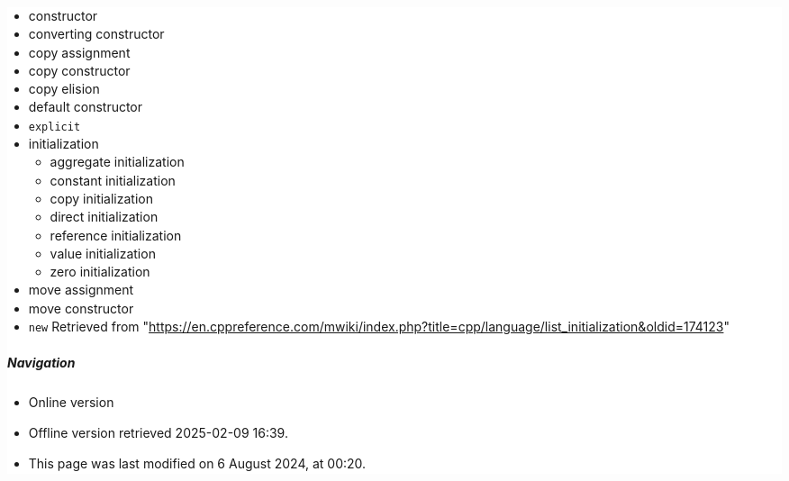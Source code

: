 - constructor
- converting constructor
- copy assignment
- copy constructor
- copy elision
- default constructor
- `explicit`
- initialization
  - aggregate initialization
  - constant initialization
  - copy initialization
  - direct initialization
  - reference initialization
  - value initialization
  - zero initialization
- move assignment
- move constructor
- `new`
Retrieved from "<https://en.cppreference.com/mwiki/index.php?title=cpp/language/list_initialization&oldid=174123>"

##### Navigation

- Online version
- Offline version retrieved 2025-02-09 16:39.

- This page was last modified on 6 August 2024, at 00:20.